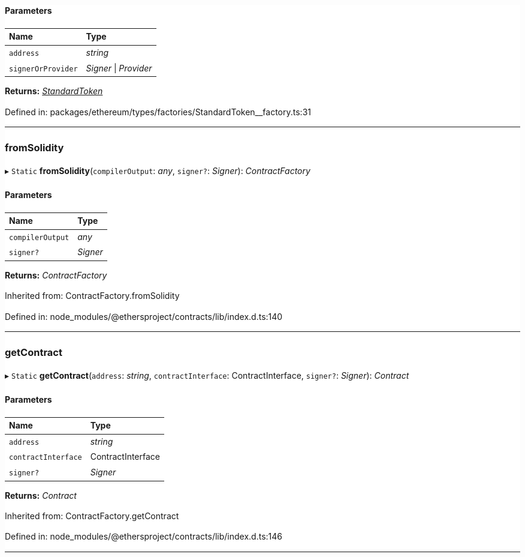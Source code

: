 #### Parameters

| Name | Type |
| :------ | :------ |
| `address` | *string* |
| `signerOrProvider` | *Signer* \| *Provider* |

**Returns:** [*StandardToken*](standardtoken.md)

Defined in: packages/ethereum/types/factories/StandardToken__factory.ts:31

___

### fromSolidity

▸ `Static` **fromSolidity**(`compilerOutput`: *any*, `signer?`: *Signer*): *ContractFactory*

#### Parameters

| Name | Type |
| :------ | :------ |
| `compilerOutput` | *any* |
| `signer?` | *Signer* |

**Returns:** *ContractFactory*

Inherited from: ContractFactory.fromSolidity

Defined in: node_modules/@ethersproject/contracts/lib/index.d.ts:140

___

### getContract

▸ `Static` **getContract**(`address`: *string*, `contractInterface`: ContractInterface, `signer?`: *Signer*): *Contract*

#### Parameters

| Name | Type |
| :------ | :------ |
| `address` | *string* |
| `contractInterface` | ContractInterface |
| `signer?` | *Signer* |

**Returns:** *Contract*

Inherited from: ContractFactory.getContract

Defined in: node_modules/@ethersproject/contracts/lib/index.d.ts:146

___
